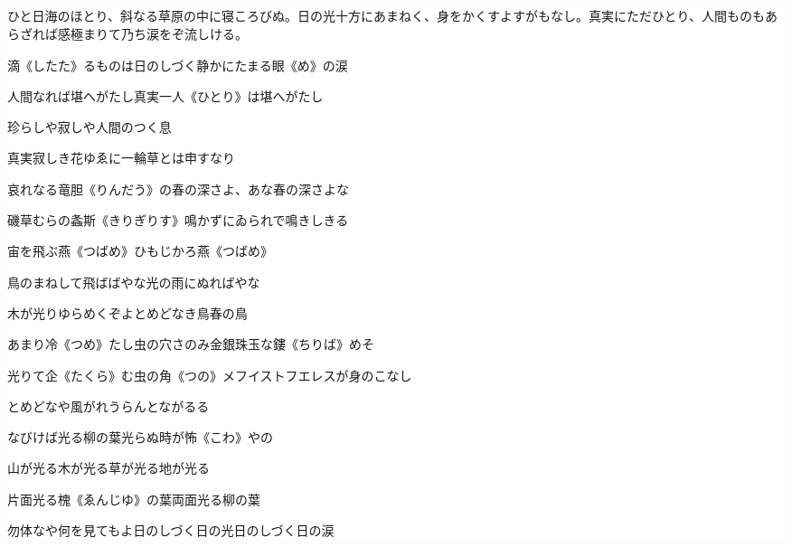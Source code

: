 


ひと日海のほとり、斜なる草原の中に寝ころびぬ。日の光十方にあまねく、身をかくすよすがもなし。真実にただひとり、人間ものもあらざれば感極まりて乃ち涙をぞ流しける。









滴《したた》るものは日のしづく静かにたまる眼《め》の涙



人間なれば堪へがたし真実一人《ひとり》は堪へがたし



珍らしや寂しや人間のつく息



真実寂しき花ゆゑに一輪草とは申すなり



哀れなる竜胆《りんだう》の春の深さよ、あな春の深さよな



磯草むらの螽斯《きりぎりす》鳴かずにゐられで鳴きしきる



宙を飛ぶ燕《つばめ》ひもじかろ燕《つばめ》



鳥のまねして飛ばばやな光の雨にぬればやな



木が光りゆらめくぞよとめどなき鳥春の鳥



あまり冷《つめ》たし虫の穴さのみ金銀珠玉な鏤《ちりば》めそ



光りて企《たくら》む虫の角《つの》メフイストフエレスが身のこなし



とめどなや風がれうらんとながるる



なびけば光る柳の葉光らぬ時が怖《こわ》やの



山が光る木が光る草が光る地が光る



片面光る槐《ゑんじゆ》の葉両面光る柳の葉



勿体なや何を見てもよ日のしづく日の光日のしづく日の涙




